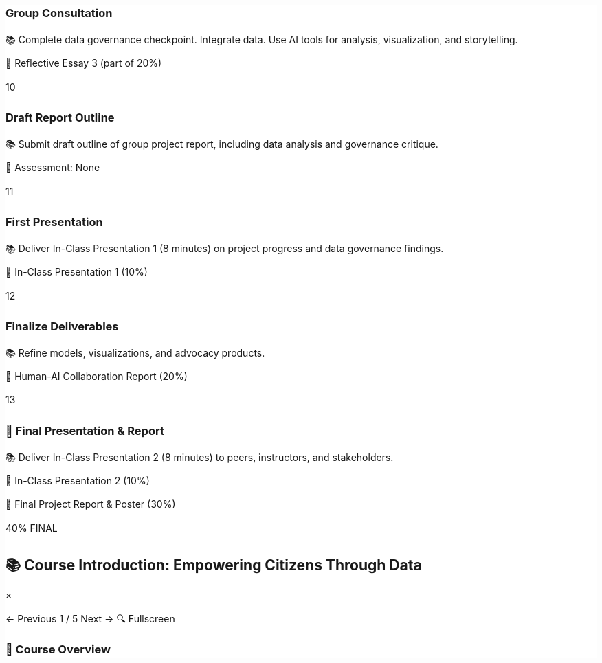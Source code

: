 
### Group Consultation


📚 Complete data governance checkpoint. Integrate data. Use AI tools for analysis, visualization, and storytelling.

📝 Reflective Essay 3 (part of 20%)

10


### Draft Report Outline


📚 Submit draft outline of group project report, including data analysis and governance critique.

📝 Assessment: None

11


### First Presentation


📚 Deliver In-Class Presentation 1 (8 minutes) on project progress and data governance findings.

📝 In-Class Presentation 1 (10%)

12


### Finalize Deliverables


📚 Refine models, visualizations, and advocacy products.

📝 Human-AI Collaboration Report (20%)

13


### 🎯 Final Presentation & Report


📚 Deliver In-Class Presentation 2 (8 minutes) to peers, instructors, and stakeholders.

📝 In-Class Presentation 2 (10%)

📝 Final Project Report & Poster (30%)

40% FINAL


## 📚 Course Introduction: Empowering Citizens Through Data


×

← Previous 1 / 5 Next → 🔍 Fullscreen


### 🎯 Course Overview
